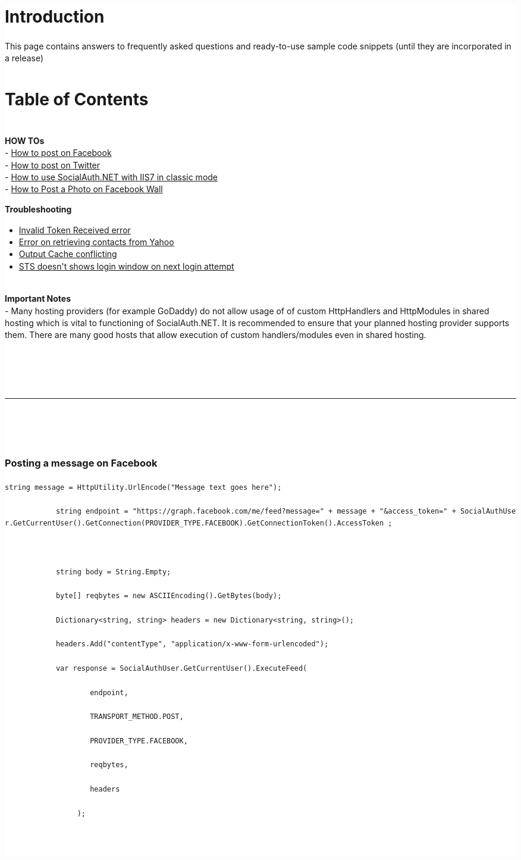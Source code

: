 # Introduction #

This page contains answers to frequently asked questions and ready-to-use sample code snippets (until they are incorporated in a release)

# Table of Contents #
<br>
<b>HOW TOs</b><br>
- <a href='http://code.google.com/p/socialauth-net/wiki/FAQs?ts=1336201223&updated=FAQs#Posting_a_message_on_Facebook'>How to post on Facebook</a><br>
- <a href='http://code.google.com/p/socialauth-net/wiki/FAQs#How_to_POST_on_Twitter'>How to post on Twitter</a><br>
- <a href='http://code.google.com/p/socialauth-net/wiki/FAQs?ts=1341028638&updated=FAQs#Using_.NET_with_IIS7_in_classic_mode'>How to use SocialAuth.NET with IIS7 in classic mode</a><br>
- <a href='http://code.google.com/p/socialauth-net/wiki/FAQs?ts=1350282395&updated=FAQs#How_to_post_a_Photo_on_Facebook_Wall'>How to Post a Photo on Facebook Wall</a>


<b>Troubleshooting</b><br>
- <a href='http://code.google.com/p/socialauth-net/wiki/FAQs#Exception_Details:_Brickred._SocialAuth_.NET.Core.OAuthException'>Invalid Token Received error</a><br>
- <a href='http://code.google.com/p/socialauth-net/wiki/FAQs?ts=1343982311&updated=FAQs#Error_on_retrieving_contacts_form_yahoo'>Error on retrieving contacts from Yahoo</a><br>
- <a href='http://code.google.com/p/socialauth-net/wiki/FAQs#Output_Cache_not_working'>Output Cache conflicting</a><br>
- <a href="http://code.google.com/p/socialauth-net/wiki/FAQs?ts=1346661918&updated=FAQs#STS_doesn't_shows_login_window">STS doesn't shows login window on next login attempt</a><br>
<br>
<b>Important Notes</b><br>
- Many hosting providers (for example GoDaddy) do not allow usage of  of custom HttpHandlers and HttpModules in shared hosting which is vital to functioning of SocialAuth.NET. It is recommended to ensure that your planned hosting provider supports them. There are many good hosts that allow execution of custom handlers/modules even in shared hosting.<br>
<br><br>
<br>
<br>
<hr><br>
<br>
<br>
<h3>Posting a message on Facebook</h3>
<pre><code>string message = HttpUtility.UrlEncode("Message text goes here");<br>
            string endpoint = "https://graph.facebook.com/me/feed?message=" + message + "&amp;access_token=" + SocialAuthUser.GetCurrentUser().GetConnection(PROVIDER_TYPE.FACEBOOK).GetConnectionToken().AccessToken ;<br>
<br>
            string body = String.Empty;<br>
            byte[] reqbytes = new ASCIIEncoding().GetBytes(body);<br>
            Dictionary&lt;string, string&gt; headers = new Dictionary&lt;string, string&gt;();<br>
            headers.Add("contentType", "application/x-www-form-urlencoded");<br>
            var response = SocialAuthUser.GetCurrentUser().ExecuteFeed(<br>
                    endpoint,<br>
                    TRANSPORT_METHOD.POST,<br>
                    PROVIDER_TYPE.FACEBOOK,<br>
                    reqbytes,<br>
                    headers<br>
                 );<br>
<br>
</code></pre>
